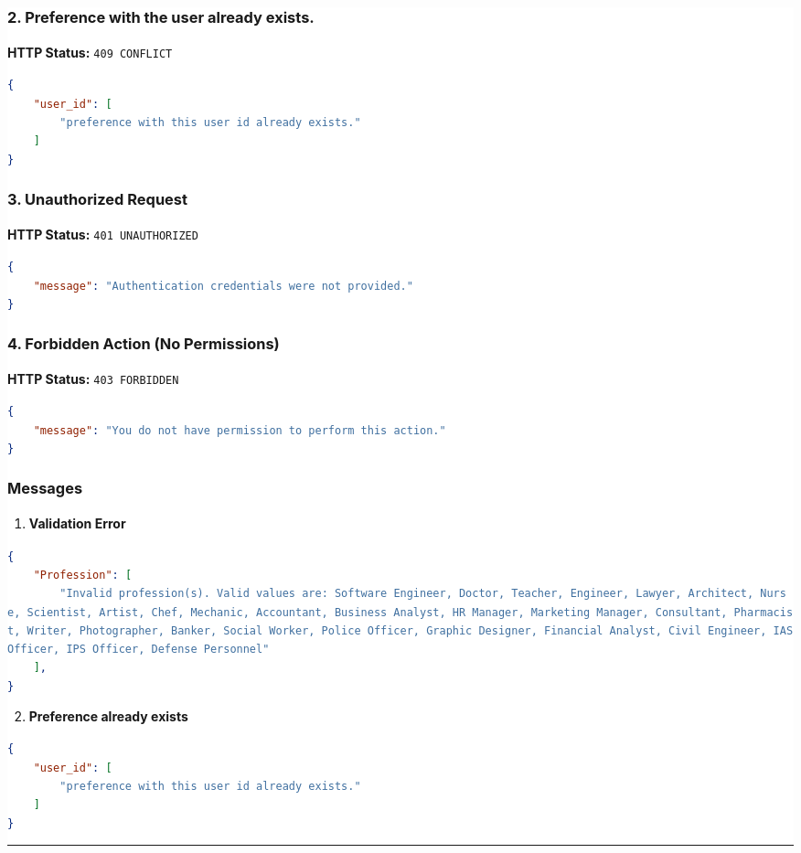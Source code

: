 ### **2. Preference with the user already exists.**

**HTTP Status:** `409 CONFLICT`

```json
{
    "user_id": [
        "preference with this user id already exists."
    ]
}
```


### **3. Unauthorized Request**

**HTTP Status:** `401 UNAUTHORIZED`

```json
{
    "message": "Authentication credentials were not provided."
}
```

### **4. Forbidden Action (No Permissions)**

**HTTP Status:** `403 FORBIDDEN`

```json
{
    "message": "You do not have permission to perform this action."
}
```

### Messages

1. **Validation Error**
```json
{
    "Profession": [
        "Invalid profession(s). Valid values are: Software Engineer, Doctor, Teacher, Engineer, Lawyer, Architect, Nurse, Scientist, Artist, Chef, Mechanic, Accountant, Business Analyst, HR Manager, Marketing Manager, Consultant, Pharmacist, Writer, Photographer, Banker, Social Worker, Police Officer, Graphic Designer, Financial Analyst, Civil Engineer, IAS Officer, IPS Officer, Defense Personnel"
    ],
}
```
2. **Preference already exists**
```json
{
    "user_id": [
        "preference with this user id already exists."
    ]
}
```
---
